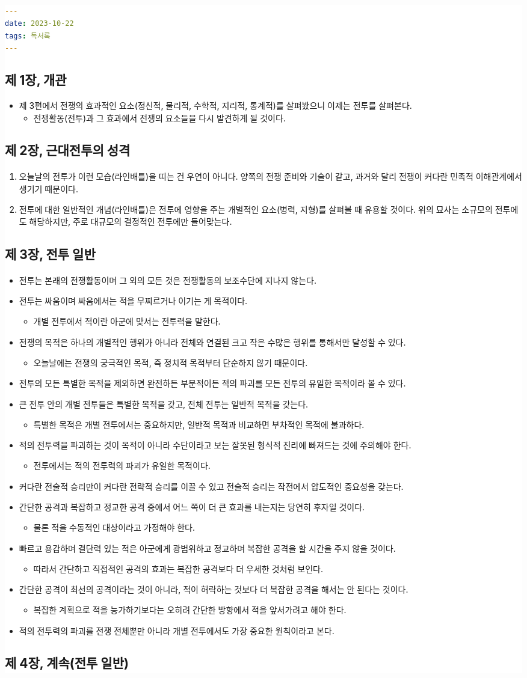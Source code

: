 ```yaml
---
date: 2023-10-22
tags: 독서록
---
```


## 제 1장, 개관

- 제 3편에서 전쟁의 효과적인 요소(정신적, 물리적, 수학적, 지리적, 통계적)를 살펴봤으니 이제는 전투를 살펴본다.
	- 전쟁활동(전투)과 그 효과에서 전쟁의 요소들을 다시 발견하게 될 것이다.



## 제 2장, 근대전투의 성격

1. 오늘날의 전투가 이런 모습(라인배틀)을 띠는 건 우연이 아니다.
	양쪽의 전쟁 준비와 기술이 같고, 과거와 달리 전쟁이 커다란 민족적 이해관계에서 생기기 때문이다.

2. 전투에 대한 일반적인 개념(라인배틀)은 전투에 영향을 주는 개별적인 요소(병력, 지형)를 살펴볼 때 유용할 것이다.
	위의 묘사는 소규모의 전투에도 해당하지만, 주로 대규모의 결정적인 전투에만 들어맞는다.



## 제 3장, 전투 일반

- 전투는 본래의 전쟁활동이며 그 외의 모든 것은 전쟁활동의 보조수단에 지나지 않는다.

- 전투는 싸움이며 싸움에서는 적을 무찌르거나 이기는 게 목적이다.
	- 개별 전투에서 적이란 아군에 맞서는 전투력을 말한다.

- 전쟁의 목적은 하나의 개별적인 행위가 아니라 전체와 연결된 크고 작은 수많은 행위를 통해서만 달성할 수 있다.
	- 오늘날에는 전쟁의 궁극적인 목적, 즉 정치적 목적부터 단순하지 않기 때문이다.

- 전투의 모든 특별한 목적을 제외하면 완전하든 부분적이든 적의 파괴를 모든 전투의 유일한 목적이라 볼 수 있다.

- 큰 전투 안의 개별 전투들은 특별한 목적을 갖고, 전체 전투는 일반적 목적을 갖는다.
	- 특별한 목적은 개별 전투에서는 중요하지만, 일반적 목적과 비교하면 부차적인 목적에 불과하다.

- 적의 전투력을 파괴하는 것이 목적이 아니라 수단이라고 보는 잘못된 형식적 진리에 빠져드는 것에 주의해야 한다.
	- 전투에서는 적의 전투력의 파괴가 유일한 목적이다.

- 커다란 전술적 승리만이 커다란 전략적 승리를 이끌 수 있고 전술적 승리는 작전에서 압도적인 중요성을 갖는다.

- 간단한 공격과 복잡하고 정교한 공격 중에서 어느 쪽이 더 큰 효과를 내는지는 당연히 후자일 것이다.
	- 물론 적을 수동적인 대상이라고 가정해야 한다.

- 빠르고 용감하며 결단력 있는 적은 아군에게 광범위하고 정교하며 복잡한 공격을 할 시간을 주지 않을 것이다.
	- 따라서 간단하고 직접적인 공격의 효과는 복잡한 공격보다 더 우세한 것처럼 보인다.

- 간단한 공격이 최선의 공격이라는 것이 아니라, 적이 허락하는 것보다 더 복잡한 공격을 해서는 안 된다는 것이다.
	- 복잡한 계획으로 적을 능가하기보다는 오히려 간단한 방향에서 적을 앞서가려고 해야 한다.

- 적의 전투력의 파괴를 전쟁 전체뿐만 아니라 개별 전투에서도 가장 중요한 원칙이라고 본다.



## 제 4장, 계속(전투 일반)
